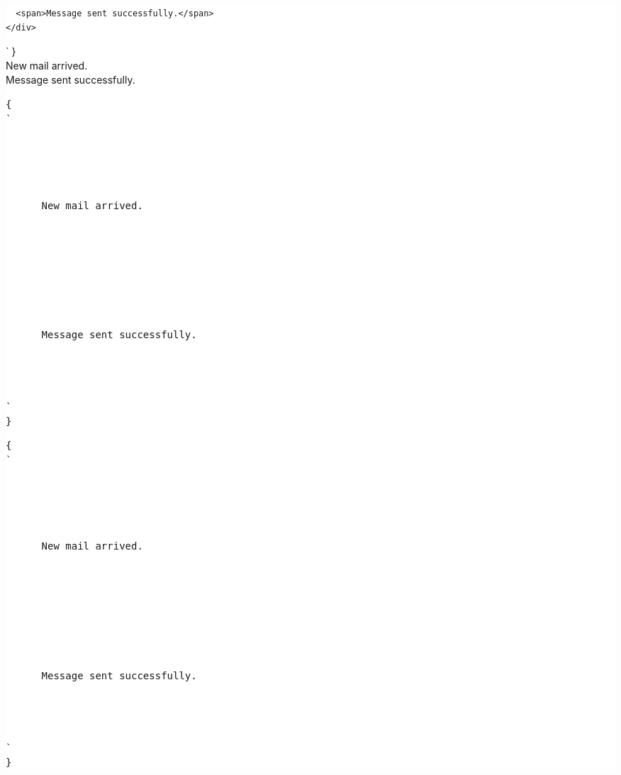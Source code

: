       <span>Message sent successfully.</span>
    </div>
  </div>
</div>`
}</pre>
</Component>

<Component title="toast-start toast-middle">
<div class="w-full h-64 relative">
  <div class="toast toast-start toast-middle absolute">
    <div class="alert alert-info">
      <div>
        <span>New mail arrived.</span>
      </div>
    </div>
    <div class="alert alert-success">
      <div>
        <span>Message sent successfully.</span>
      </div>
    </div>
  </div>
</div>
<pre slot="html" use:replace={{ to: $prefix }}>{
`<div class="$$toast $$toast-start $$toast-middle">
  <div class="$$alert $$alert-info">
    <div>
      <span>New mail arrived.</span>
    </div>
  </div>
  <div class="$$alert $$alert-success">
    <div>
      <span>Message sent successfully.</span>
    </div>
  </div>
</div>`
}</pre>
<pre slot="react" use:replace={{ to: $prefix }}>{
`<div className="$$toast $$toast-start $$toast-middle">
  <div className="$$alert $$alert-info">
    <div>
      <span>New mail arrived.</span>
    </div>
  </div>
  <div className="$$alert $$alert-success">
    <div>
      <span>Message sent successfully.</span>
    </div>
  </div>
</div>`
}</pre>
</Component>
